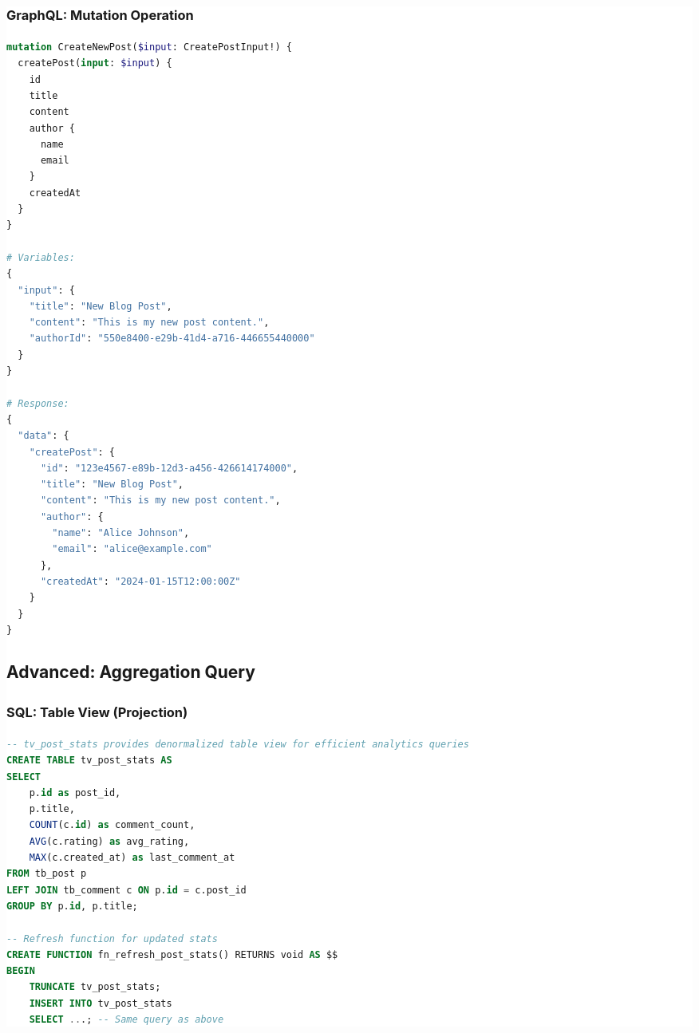 ### GraphQL: Mutation Operation
```graphql
mutation CreateNewPost($input: CreatePostInput!) {
  createPost(input: $input) {
    id
    title
    content
    author {
      name
      email
    }
    createdAt
  }
}

# Variables:
{
  "input": {
    "title": "New Blog Post",
    "content": "This is my new post content.",
    "authorId": "550e8400-e29b-41d4-a716-446655440000"
  }
}

# Response:
{
  "data": {
    "createPost": {
      "id": "123e4567-e89b-12d3-a456-426614174000",
      "title": "New Blog Post",
      "content": "This is my new post content.",
      "author": {
        "name": "Alice Johnson",
        "email": "alice@example.com"
      },
      "createdAt": "2024-01-15T12:00:00Z"
    }
  }
}
```

## Advanced: Aggregation Query

### SQL: Table View (Projection)
```sql
-- tv_post_stats provides denormalized table view for efficient analytics queries
CREATE TABLE tv_post_stats AS
SELECT
    p.id as post_id,
    p.title,
    COUNT(c.id) as comment_count,
    AVG(c.rating) as avg_rating,
    MAX(c.created_at) as last_comment_at
FROM tb_post p
LEFT JOIN tb_comment c ON p.id = c.post_id
GROUP BY p.id, p.title;

-- Refresh function for updated stats
CREATE FUNCTION fn_refresh_post_stats() RETURNS void AS $$
BEGIN
    TRUNCATE tv_post_stats;
    INSERT INTO tv_post_stats
    SELECT ...; -- Same query as above
```